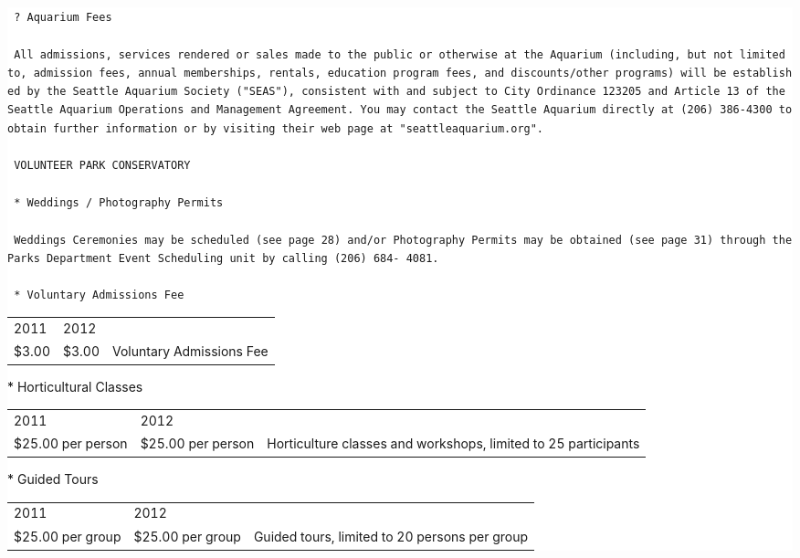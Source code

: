 ```
 ? Aquarium Fees

 All admissions, services rendered or sales made to the public or otherwise at the Aquarium (including, but not limited to, admission fees, annual memberships, rentals, education program fees, and discounts/other programs) will be established by the Seattle Aquarium Society ("SEAS"), consistent with and subject to City Ordinance 123205 and Article 13 of the Seattle Aquarium Operations and Management Agreement. You may contact the Seattle Aquarium directly at (206) 386-4300 to obtain further information or by visiting their web page at "seattleaquarium.org".

 VOLUNTEER PARK CONSERVATORY

 * Weddings / Photography Permits

 Weddings Ceremonies may be scheduled (see page 28) and/or Photography Permits may be obtained (see page 31) through the Parks Department Event Scheduling unit by calling (206) 684- 4081.

 * Voluntary Admissions Fee

```
<table><tr><td>2011

</td><td>2012

</td><td></td></tr>

<tr><td>$3.00

</td><td>$3.00

</td><td>Voluntary Admissions Fee

</td></tr>

</table> * Horticultural Classes <table><tr><td>2011

</td><td>2012

</td><td></td></tr>

<tr><td>$25.00 per person

</td><td>$25.00 per person

</td><td>Horticulture classes and workshops, limited to 25 participants

</td></tr>

</table> * Guided Tours <table><tr><td>2011

</td><td>2012

</td><td></td></tr>

<tr><td>$25.00 per group

</td><td>$25.00 per group

</td><td>Guided tours, limited to 20 persons per group
